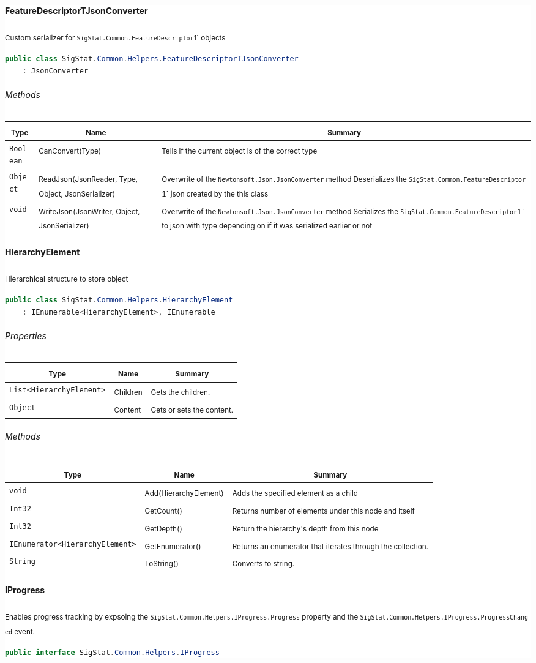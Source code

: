 
#### FeatureDescriptorTJsonConverter

<sub>Custom serializer for `SigStat.Common.FeatureDescriptor`1` objects</sub>
```csharp
public class SigStat.Common.Helpers.FeatureDescriptorTJsonConverter
    : JsonConverter

```

###### Methods

| <sub>Type</sub> | <sub>Name</sub> | <sub>Summary</sub> | 
| --- | --- | --- | 
| `Boolean` | <sub>CanConvert(Type)</sub> | <sub>Tells if the current object is of the correct type</sub> | 
| `Object` | <sub>ReadJson(JsonReader, Type, Object, JsonSerializer)</sub> | <sub>Overwrite of the `Newtonsoft.Json.JsonConverter` method  Deserializes the `SigStat.Common.FeatureDescriptor`1` json created by the this class</sub> | 
| `void` | <sub>WriteJson(JsonWriter, Object, JsonSerializer)</sub> | <sub>Overwrite of the `Newtonsoft.Json.JsonConverter` method  Serializes the `SigStat.Common.FeatureDescriptor`1` to json with type depending on if it was serialized earlier or not</sub> | 


#### HierarchyElement

<sub>Hierarchical structure to store object</sub>
```csharp
public class SigStat.Common.Helpers.HierarchyElement
    : IEnumerable<HierarchyElement>, IEnumerable

```

###### Properties

| <sub>Type</sub> | <sub>Name</sub> | <sub>Summary</sub> | 
| --- | --- | --- | 
| `List<HierarchyElement>` | <sub>Children</sub> | <sub>Gets the children.</sub> | 
| `Object` | <sub>Content</sub> | <sub>Gets or sets the content.</sub> | 


###### Methods

| <sub>Type</sub> | <sub>Name</sub> | <sub>Summary</sub> | 
| --- | --- | --- | 
| `void` | <sub>Add(HierarchyElement)</sub> | <sub>Adds the specified element as a child</sub> | 
| `Int32` | <sub>GetCount()</sub> | <sub>Returns number of elements under this node and itself</sub> | 
| `Int32` | <sub>GetDepth()</sub> | <sub>Return the hierarchy's depth from this node</sub> | 
| `IEnumerator<HierarchyElement>` | <sub>GetEnumerator()</sub> | <sub>Returns an enumerator that iterates through the collection.</sub> | 
| `String` | <sub>ToString()</sub> | <sub>Converts to string.</sub> | 


#### IProgress

<sub>Enables progress tracking by expsoing the `SigStat.Common.Helpers.IProgress.Progress` property and the `SigStat.Common.Helpers.IProgress.ProgressChanged` event.</sub>
```csharp
public interface SigStat.Common.Helpers.IProgress

```
